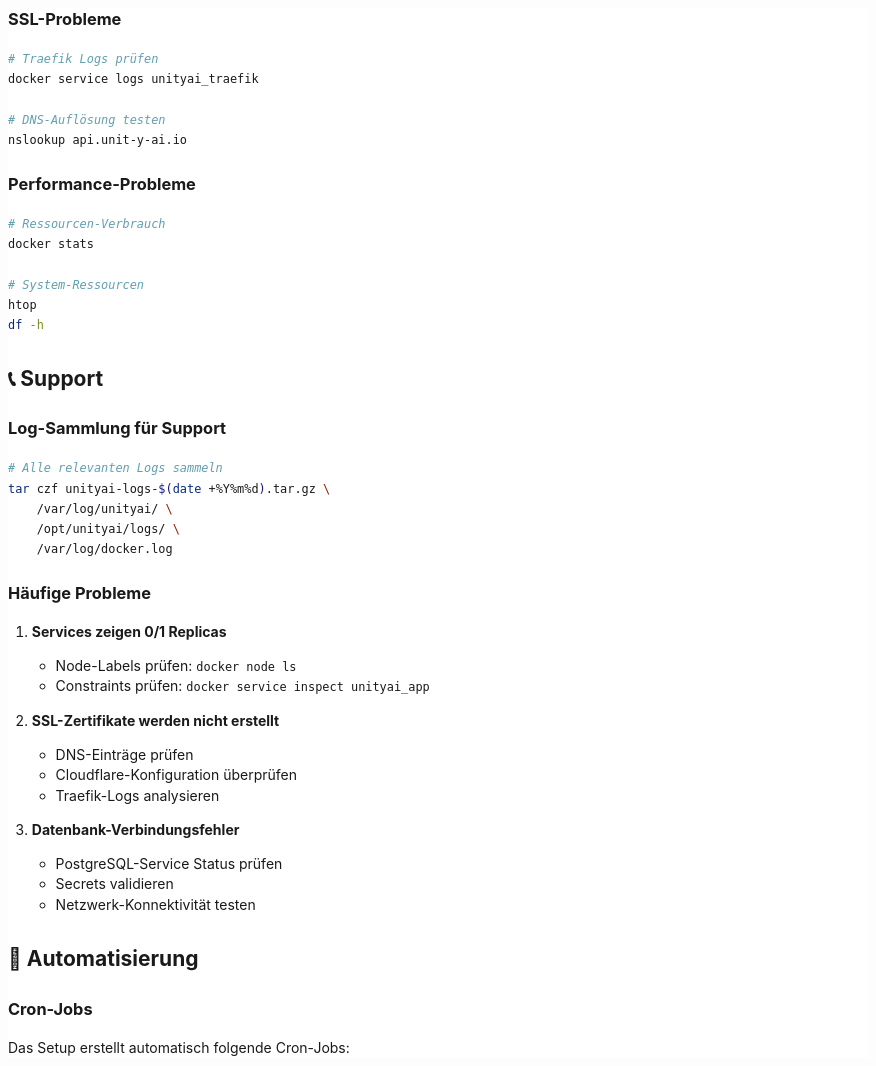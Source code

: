 ### SSL-Probleme
```bash
# Traefik Logs prüfen
docker service logs unityai_traefik

# DNS-Auflösung testen
nslookup api.unit-y-ai.io
```

### Performance-Probleme
```bash
# Ressourcen-Verbrauch
docker stats

# System-Ressourcen
htop
df -h
```

## 📞 Support

### Log-Sammlung für Support
```bash
# Alle relevanten Logs sammeln
tar czf unityai-logs-$(date +%Y%m%d).tar.gz \
    /var/log/unityai/ \
    /opt/unityai/logs/ \
    /var/log/docker.log
```

### Häufige Probleme

1. **Services zeigen 0/1 Replicas**
   - Node-Labels prüfen: `docker node ls`
   - Constraints prüfen: `docker service inspect unityai_app`

2. **SSL-Zertifikate werden nicht erstellt**
   - DNS-Einträge prüfen
   - Cloudflare-Konfiguration überprüfen
   - Traefik-Logs analysieren

3. **Datenbank-Verbindungsfehler**
   - PostgreSQL-Service Status prüfen
   - Secrets validieren
   - Netzwerk-Konnektivität testen

## 🔄 Automatisierung

### Cron-Jobs
Das Setup erstellt automatisch folgende Cron-Jobs:
